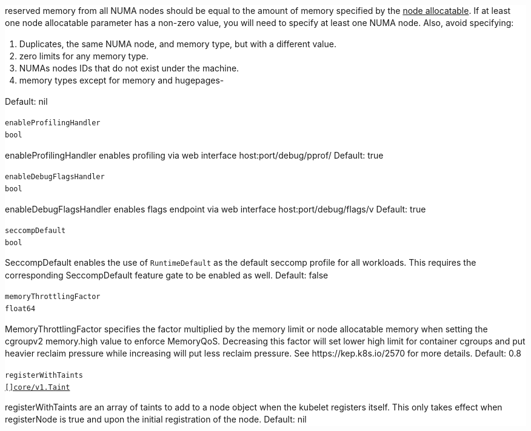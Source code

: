 reserved memory from all NUMA nodes should be equal to the amount of memory specified
by the <a href="https://kubernetes.io/docs/tasks/administer-cluster/reserve-compute-resources/#node-allocatable">node allocatable</a>.
If at least one node allocatable parameter has a non-zero value, you will need
to specify at least one NUMA node.
Also, avoid specifying:</p>
<ol>
<li>Duplicates, the same NUMA node, and memory type, but with a different value.</li>
<li>zero limits for any memory type.</li>
<li>NUMAs nodes IDs that do not exist under the machine.</li>
<li>memory types except for memory and hugepages-</li>
</ol>
<p>Default: nil</p>
</td>
</tr>
<tr><td><code>enableProfilingHandler</code><br/>
<code>bool</code>
</td>
<td>
   <p>enableProfilingHandler enables profiling via web interface host:port/debug/pprof/
Default: true</p>
</td>
</tr>
<tr><td><code>enableDebugFlagsHandler</code><br/>
<code>bool</code>
</td>
<td>
   <p>enableDebugFlagsHandler enables flags endpoint via web interface host:port/debug/flags/v
Default: true</p>
</td>
</tr>
<tr><td><code>seccompDefault</code><br/>
<code>bool</code>
</td>
<td>
   <p>SeccompDefault enables the use of <code>RuntimeDefault</code> as the default seccomp profile for all workloads.
This requires the corresponding SeccompDefault feature gate to be enabled as well.
Default: false</p>
</td>
</tr>
<tr><td><code>memoryThrottlingFactor</code><br/>
<code>float64</code>
</td>
<td>
   <p>MemoryThrottlingFactor specifies the factor multiplied by the memory limit or node allocatable memory
when setting the cgroupv2 memory.high value to enforce MemoryQoS.
Decreasing this factor will set lower high limit for container cgroups and put heavier reclaim pressure
while increasing will put less reclaim pressure.
See https://kep.k8s.io/2570 for more details.
Default: 0.8</p>
</td>
</tr>
<tr><td><code>registerWithTaints</code><br/>
<a href="https://kubernetes.io/docs/reference/generated/kubernetes-api/v1.23/#taint-v1-core"><code>[]core/v1.Taint</code></a>
</td>
<td>
   <p>registerWithTaints are an array of taints to add to a node object when
the kubelet registers itself. This only takes effect when registerNode
is true and upon the initial registration of the node.
Default: nil</p>